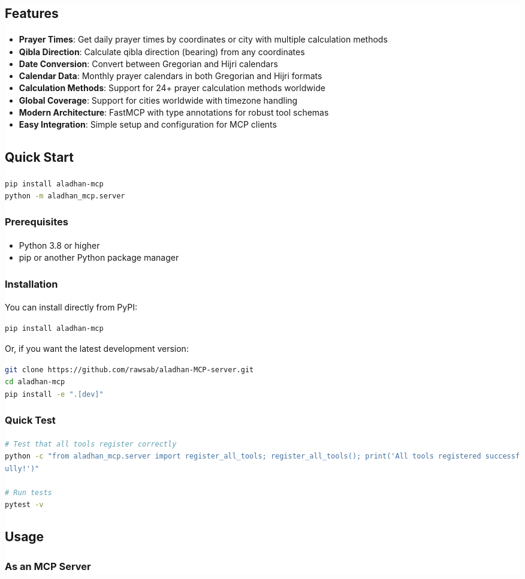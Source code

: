 ## Features

- **Prayer Times**: Get daily prayer times by coordinates or city with multiple calculation methods
- **Qibla Direction**: Calculate qibla direction (bearing) from any coordinates
- **Date Conversion**: Convert between Gregorian and Hijri calendars
- **Calendar Data**: Monthly prayer calendars in both Gregorian and Hijri formats
- **Calculation Methods**: Support for 24+ prayer calculation methods worldwide
- **Global Coverage**: Support for cities worldwide with timezone handling
- **Modern Architecture**: FastMCP with type annotations for robust tool schemas
- **Easy Integration**: Simple setup and configuration for MCP clients

## Quick Start

```bash
pip install aladhan-mcp
python -m aladhan_mcp.server
```

### Prerequisites

- Python 3.8 or higher
- pip or another Python package manager

### Installation

You can install directly from PyPI:

```bash
pip install aladhan-mcp
```

Or, if you want the latest development version:

```bash
git clone https://github.com/rawsab/aladhan-MCP-server.git
cd aladhan-mcp
pip install -e ".[dev]"
```

### Quick Test

```bash
# Test that all tools register correctly
python -c "from aladhan_mcp.server import register_all_tools; register_all_tools(); print('All tools registered successfully!')"

# Run tests
pytest -v
```

## Usage

### As an MCP Server
